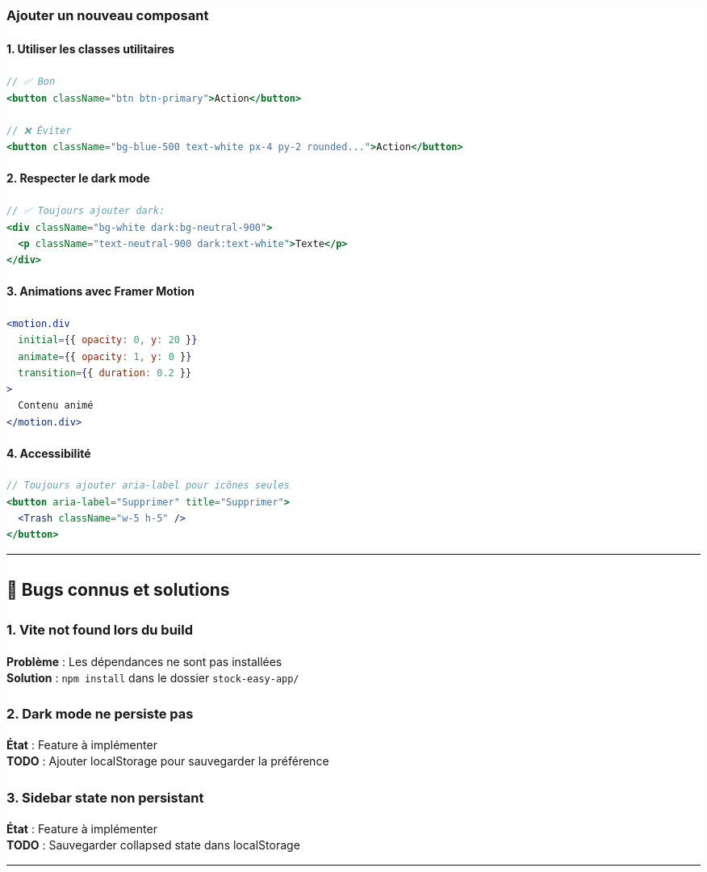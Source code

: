 ### Ajouter un nouveau composant

#### 1. Utiliser les classes utilitaires
```jsx
// ✅ Bon
<button className="btn btn-primary">Action</button>

// ❌ Éviter
<button className="bg-blue-500 text-white px-4 py-2 rounded...">Action</button>
```

#### 2. Respecter le dark mode
```jsx
// ✅ Toujours ajouter dark:
<div className="bg-white dark:bg-neutral-900">
  <p className="text-neutral-900 dark:text-white">Texte</p>
</div>
```

#### 3. Animations avec Framer Motion
```jsx
<motion.div
  initial={{ opacity: 0, y: 20 }}
  animate={{ opacity: 1, y: 0 }}
  transition={{ duration: 0.2 }}
>
  Contenu animé
</motion.div>
```

#### 4. Accessibilité
```jsx
// Toujours ajouter aria-label pour icônes seules
<button aria-label="Supprimer" title="Supprimer">
  <Trash className="w-5 h-5" />
</button>
```

---

## 🐛 Bugs connus et solutions

### 1. Vite not found lors du build
**Problème** : Les dépendances ne sont pas installées  
**Solution** : `npm install` dans le dossier `stock-easy-app/`

### 2. Dark mode ne persiste pas
**État** : Feature à implémenter  
**TODO** : Ajouter localStorage pour sauvegarder la préférence

### 3. Sidebar state non persistant
**État** : Feature à implémenter  
**TODO** : Sauvegarder collapsed state dans localStorage

---